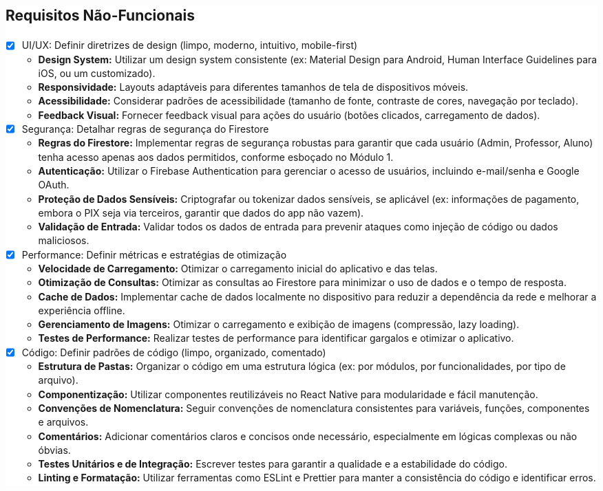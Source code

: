 ## Requisitos Não-Funcionais

- [x] UI/UX: Definir diretrizes de design (limpo, moderno, intuitivo, mobile-first)
  - **Design System:** Utilizar um design system consistente (ex: Material Design para Android, Human Interface Guidelines para iOS, ou um customizado).
  - **Responsividade:** Layouts adaptáveis para diferentes tamanhos de tela de dispositivos móveis.
  - **Acessibilidade:** Considerar padrões de acessibilidade (tamanho de fonte, contraste de cores, navegação por teclado).
  - **Feedback Visual:** Fornecer feedback visual para ações do usuário (botões clicados, carregamento de dados).
- [x] Segurança: Detalhar regras de segurança do Firestore
  - **Regras do Firestore:** Implementar regras de segurança robustas para garantir que cada usuário (Admin, Professor, Aluno) tenha acesso apenas aos dados permitidos, conforme esboçado no Módulo 1.
  - **Autenticação:** Utilizar o Firebase Authentication para gerenciar o acesso de usuários, incluindo e-mail/senha e Google OAuth.
  - **Proteção de Dados Sensíveis:** Criptografar ou tokenizar dados sensíveis, se aplicável (ex: informações de pagamento, embora o PIX seja via terceiros, garantir que dados do app não vazem).
  - **Validação de Entrada:** Validar todos os dados de entrada para prevenir ataques como injeção de código ou dados maliciosos.
- [x] Performance: Definir métricas e estratégias de otimização
  - **Velocidade de Carregamento:** Otimizar o carregamento inicial do aplicativo e das telas.
  - **Otimização de Consultas:** Otimizar as consultas ao Firestore para minimizar o uso de dados e o tempo de resposta.
  - **Cache de Dados:** Implementar cache de dados localmente no dispositivo para reduzir a dependência da rede e melhorar a experiência offline.
  - **Gerenciamento de Imagens:** Otimizar o carregamento e exibição de imagens (compressão, lazy loading).
  - **Testes de Performance:** Realizar testes de performance para identificar gargalos e otimizar o aplicativo.
- [x] Código: Definir padrões de código (limpo, organizado, comentado)
  - **Estrutura de Pastas:** Organizar o código em uma estrutura lógica (ex: por módulos, por funcionalidades, por tipo de arquivo).
  - **Componentização:** Utilizar componentes reutilizáveis no React Native para modularidade e fácil manutenção.
  - **Convenções de Nomenclatura:** Seguir convenções de nomenclatura consistentes para variáveis, funções, componentes e arquivos.
  - **Comentários:** Adicionar comentários claros e concisos onde necessário, especialmente em lógicas complexas ou não óbvias.
  - **Testes Unitários e de Integração:** Escrever testes para garantir a qualidade e a estabilidade do código.
  - **Linting e Formatação:** Utilizar ferramentas como ESLint e Prettier para manter a consistência do código e identificar erros.



